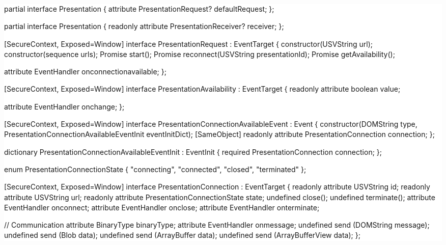 partial interface Presentation {
  attribute PresentationRequest? defaultRequest;
};

partial interface Presentation {
  readonly attribute PresentationReceiver? receiver;
};

[SecureContext, Exposed=Window]
interface PresentationRequest : EventTarget {
  constructor(USVString url);
  constructor(sequence<USVString> urls);
  Promise<PresentationConnection> start();
  Promise<PresentationConnection> reconnect(USVString presentationId);
  Promise<PresentationAvailability> getAvailability();

  attribute EventHandler onconnectionavailable;
};

[SecureContext, Exposed=Window]
interface PresentationAvailability : EventTarget {
  readonly attribute boolean value;

  attribute EventHandler onchange;
};

[SecureContext, Exposed=Window]
interface PresentationConnectionAvailableEvent : Event {
  constructor(DOMString type, PresentationConnectionAvailableEventInit eventInitDict);
  [SameObject] readonly attribute PresentationConnection connection;
};

dictionary PresentationConnectionAvailableEventInit : EventInit {
  required PresentationConnection connection;
};

enum PresentationConnectionState { "connecting", "connected", "closed", "terminated" };

[SecureContext, Exposed=Window]
interface PresentationConnection : EventTarget {
  readonly attribute USVString id;
  readonly attribute USVString url;
  readonly attribute PresentationConnectionState state;
  undefined close();
  undefined terminate();
  attribute EventHandler onconnect;
  attribute EventHandler onclose;
  attribute EventHandler onterminate;

  // Communication
  attribute BinaryType binaryType;
  attribute EventHandler onmessage;
  undefined send (DOMString message);
  undefined send (Blob data);
  undefined send (ArrayBuffer data);
  undefined send (ArrayBufferView data);
};
